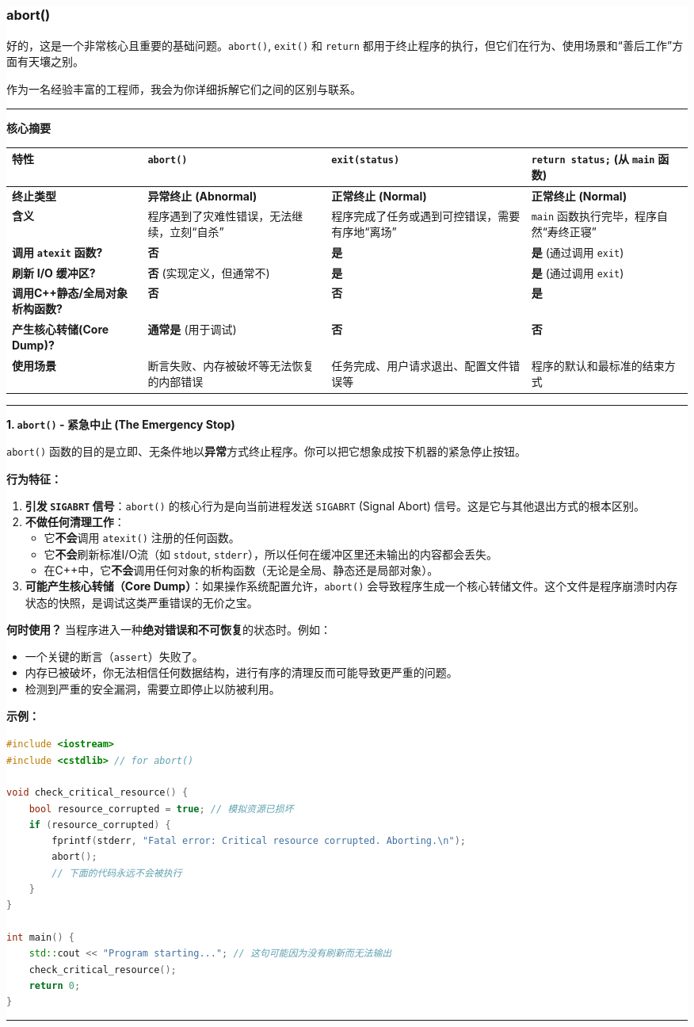 ### abort()

好的，这是一个非常核心且重要的基础问题。`abort()`, `exit()` 和 `return` 都用于终止程序的执行，但它们在行为、使用场景和“善后工作”方面有天壤之别。

作为一名经验丰富的工程师，我会为你详细拆解它们之间的区别与联系。

---

**核心摘要**

| 特性                              | `abort()`                                  | `exit(status)`                                 | `return status;` (从 `main` 函数)       |
| :-------------------------------- | :----------------------------------------- | :--------------------------------------------- | :-------------------------------------- |
| **终止类型**                      | **异常终止 (Abnormal)**                    | **正常终止 (Normal)**                          | **正常终止 (Normal)**                   |
| **含义**                          | 程序遇到了灾难性错误，无法继续，立刻“自杀” | 程序完成了任务或遇到可控错误，需要有序地“离场” | `main` 函数执行完毕，程序自然“寿终正寝” |
| **调用 `atexit` 函数?**           | **否**                                     | **是**                                         | **是** (通过调用 `exit`)                |
| **刷新 I/O 缓冲区?**              | **否** (实现定义，但通常不)                | **是**                                         | **是** (通过调用 `exit`)                |
| **调用C++静态/全局对象析构函数?** | **否**                                     | **否**                                         | **是**                                  |
| **产生核心转储(Core Dump)?**      | **通常是** (用于调试)                      | **否**                                         | **否**                                  |
| **使用场景**                      | 断言失败、内存被破坏等无法恢复的内部错误   | 任务完成、用户请求退出、配置文件错误等         | 程序的默认和最标准的结束方式            |

---

**1. `abort()` - 紧急中止 (The Emergency Stop)**

`abort()` 函数的目的是立即、无条件地以**异常**方式终止程序。你可以把它想象成按下机器的紧急停止按钮。

**行为特征：**

1.  **引发 `SIGABRT` 信号**：`abort()` 的核心行为是向当前进程发送 `SIGABRT` (Signal Abort) 信号。这是它与其他退出方式的根本区别。
2.  **不做任何清理工作**：
    *   它**不会**调用 `atexit()` 注册的任何函数。
    *   它**不会**刷新标准I/O流（如 `stdout`, `stderr`），所以任何在缓冲区里还未输出的内容都会丢失。
    *   在C++中，它**不会**调用任何对象的析构函数（无论是全局、静态还是局部对象）。
3.  **可能产生核心转储（Core Dump）**：如果操作系统配置允许，`abort()` 会导致程序生成一个核心转储文件。这个文件是程序崩溃时内存状态的快照，是调试这类严重错误的无价之宝。

**何时使用？**
当程序进入一种**绝对错误和不可恢复**的状态时。例如：
*   一个关键的断言（`assert`）失败了。
*   内存已被破坏，你无法相信任何数据结构，进行有序的清理反而可能导致更严重的问题。
*   检测到严重的安全漏洞，需要立即停止以防被利用。

**示例：**
```cpp
#include <iostream>
#include <cstdlib> // for abort()

void check_critical_resource() {
    bool resource_corrupted = true; // 模拟资源已损坏
    if (resource_corrupted) {
        fprintf(stderr, "Fatal error: Critical resource corrupted. Aborting.\n");
        abort();
        // 下面的代码永远不会被执行
    }
}

int main() {
    std::cout << "Program starting..."; // 这句可能因为没有刷新而无法输出
    check_critical_resource();
    return 0;
}
```

---